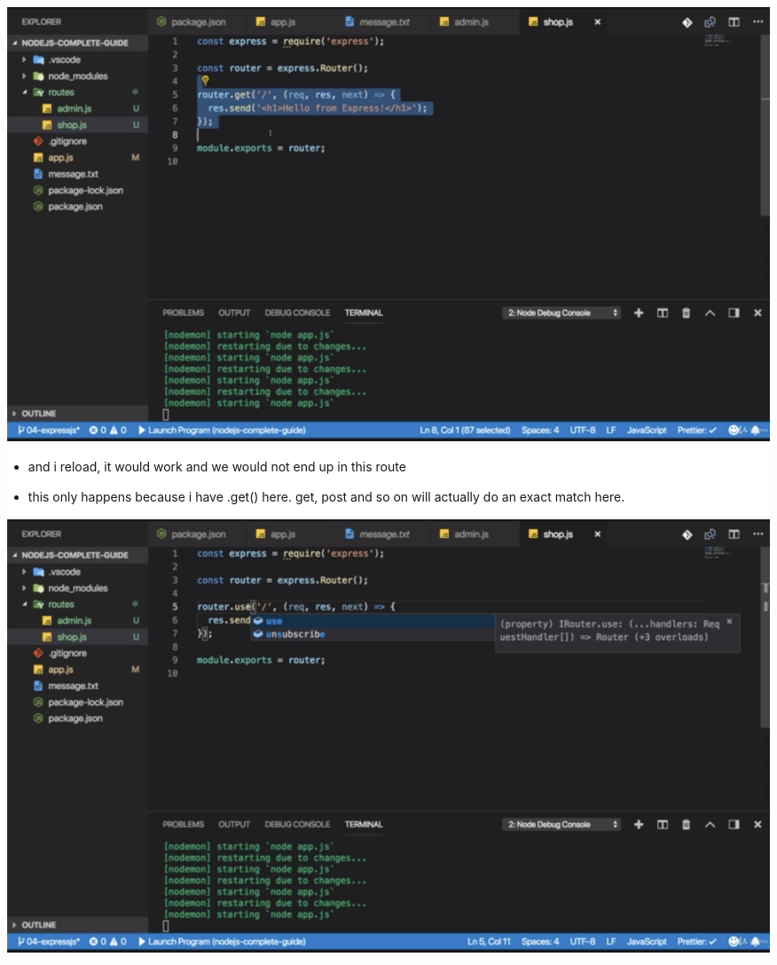 ![](images/65-using-express-router-5.png)

- and i reload, it would work and we would not end up in this route

- this only happens because i have .get() here. get, post and so on will actually do an exact match here. 

![](images/65-using-express-router-6.png)
